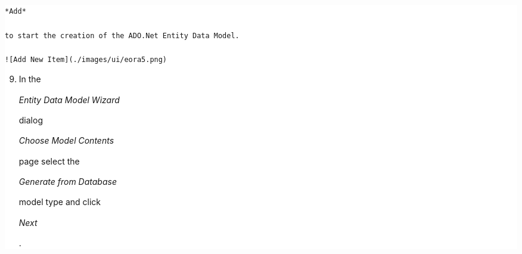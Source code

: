     *Add*
    
    to start the creation of the ADO.Net Entity Data Model.
    
    ![Add New Item](./images/ui/eora5.png)

9.  In the
    
    *Entity Data Model Wizard*
    
    dialog
    
    *Choose Model Contents*
    
    page select the
    
    *Generate from Database*
    
    model type and click
    
    *Next*
    
    .
    